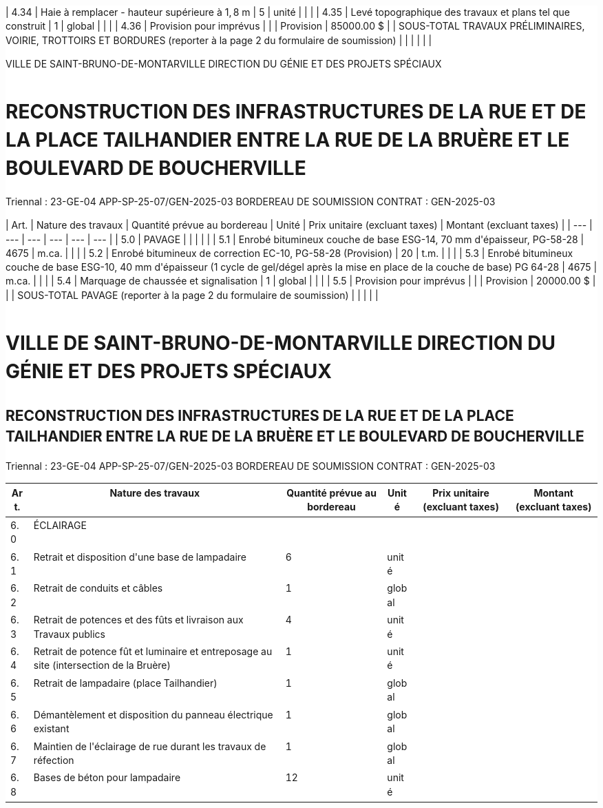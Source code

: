 |  4.34 | Haie à remplacer - hauteur supérieure à $1,8 \mathrm{~m}$ | 5 | unité |  |   |
|  4.35 | Levé topographique des travaux et plans tel que construit | 1 | global |  |   |
|  4.36 | Provision pour imprévus |  |  | Provision | 85000.00 \$  |
|  SOUS-TOTAL TRAVAUX PRÉLIMINAIRES, VOIRIE, TROTTOIRS ET BORDURES (reporter à la page 2 du formulaire de soumission) |  |  |  |  |   |

VILLE DE SAINT-BRUNO-DE-MONTARVILLE DIRECTION DU GÉNIE ET DES PROJETS SPÉCIAUX

# RECONSTRUCTION DES INFRASTRUCTURES DE LA RUE ET DE LA PLACE TAILHANDIER ENTRE LA RUE DE LA BRUÈRE ET LE BOULEVARD DE BOUCHERVILLE

Triennal : 23-GE-04 APP-SP-25-07/GEN-2025-03 BORDEREAU DE SOUMISSION CONTRAT : GEN-2025-03

|  Art. | Nature des travaux | Quantité prévue
au bordereau | Unité | Prix unitaire
(excluant taxes) | Montant
(excluant taxes)  |
| --- | --- | --- | --- | --- | --- |
|  5.0 | PAVAGE |  |  |  |   |
|  5.1 | Enrobé bitumineux couche de base ESG-14, 70 mm d'épaisseur, PG-58-28 | 4675 | m.ca. |  |   |
|  5.2 | Enrobé bitumineux de correction EC-10, PG-58-28 (Provision) | 20 | t.m. |  |   |
|  5.3 | Enrobé bitumineux couche de base ESG-10, 40 mm d'épaisseur (1 cycle de
gel/dégel après la mise en place de la couche de base) PG 64-28 | 4675 | m.ca. |  |   |
|  5.4 | Marquage de chaussée et signalisation | 1 | global |  |   |
|  5.5 | Provision pour imprévus |  |  | Provision | 20000.00 \$  |
|   | SOUS-TOTAL PAVAGE
(reporter à la page 2 du formulaire de soumission) |  |  |  |   |

# VILLE DE SAINT-BRUNO-DE-MONTARVILLE DIRECTION DU GÉNIE ET DES PROJETS SPÉCIAUX

## RECONSTRUCTION DES INFRASTRUCTURES DE LA RUE ET DE LA PLACE TAILHANDIER ENTRE LA RUE DE LA BRUÈRE ET LE BOULEVARD DE BOUCHERVILLE

Triennal : 23-GE-04 APP-SP-25-07/GEN-2025-03 BORDEREAU DE SOUMISSION CONTRAT : GEN-2025-03

|  Art. | Nature des travaux | Quantité prévue au bordereau | Unité | Prix unitaire (excluant taxes) | Montant (excluant taxes)  |
| --- | --- | --- | --- | --- | --- |
|  6.0 | ÉCLAIRAGE |  |  |  |   |
|  6.1 | Retrait et disposition d'une base de lampadaire | 6 | unité |  |   |
|  6.2 | Retrait de conduits et câbles | 1 | global |  |   |
|  6.3 | Retrait de potences et des fûts et livraison aux Travaux publics | 4 | unité |  |   |
|  6.4 | Retrait de potence fût et luminaire et entreposage au site (intersection de la Bruère) | 1 | unité |  |   |
|  6.5 | Retrait de lampadaire (place Tailhandier) | 1 | global |  |   |
|  6.6 | Démantèlement et disposition du panneau électrique existant | 1 | global |  |   |
|  6.7 | Maintien de l'éclairage de rue durant les travaux de réfection | 1 | global |  |   |
|  6.8 | Bases de béton pour lampadaire | 12 | unité |  |   |